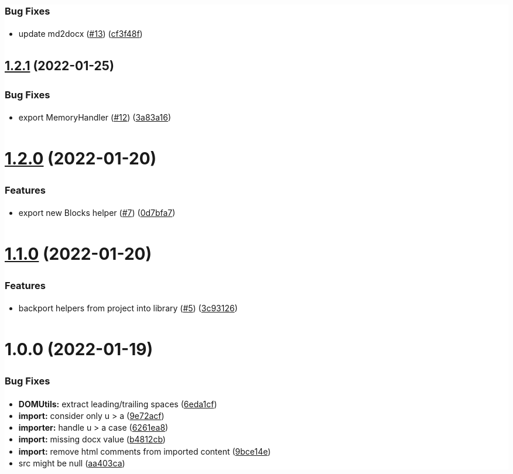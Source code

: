
### Bug Fixes

* update md2docx ([#13](https://github.com/adobe/helix-importer/issues/13)) ([cf3f48f](https://github.com/adobe/helix-importer/commit/cf3f48f2dec1190dda03d9f97c0c41b8e212999a))

## [1.2.1](https://github.com/adobe/helix-importer/compare/v1.2.0...v1.2.1) (2022-01-25)


### Bug Fixes

* export MemoryHandler ([#12](https://github.com/adobe/helix-importer/issues/12)) ([3a83a16](https://github.com/adobe/helix-importer/commit/3a83a1620b0eb4752698ee9b994e8b0fd7ce085f))

# [1.2.0](https://github.com/adobe/helix-importer/compare/v1.1.0...v1.2.0) (2022-01-20)


### Features

* export new Blocks helper ([#7](https://github.com/adobe/helix-importer/issues/7)) ([0d7bfa7](https://github.com/adobe/helix-importer/commit/0d7bfa7bd7a98a6fb19f6aec6f8e29be0549e53e))

# [1.1.0](https://github.com/adobe/helix-importer/compare/v1.0.0...v1.1.0) (2022-01-20)


### Features

* backport helpers from project into library ([#5](https://github.com/adobe/helix-importer/issues/5)) ([3c93126](https://github.com/adobe/helix-importer/commit/3c931269be98b1accfcc983d19bb7a5abdb6e36a))

# 1.0.0 (2022-01-19)


### Bug Fixes

* **DOMUtils:** extract leading/trailing spaces ([6eda1cf](https://github.com/adobe/helix-importer/commit/6eda1cf0b498a9b34484234ad33788910be79c46))
* **import:** consider only u > a ([9e72acf](https://github.com/adobe/helix-importer/commit/9e72acf7bc07d7f65e479591fd74d9d57b788949))
* **importer:** handle u > a case ([6261ea8](https://github.com/adobe/helix-importer/commit/6261ea8ca7c4502893b27ca94e6be8dede9ef83d))
* **import:** missing docx value ([b4812cb](https://github.com/adobe/helix-importer/commit/b4812cb38623f7104deb7d6a8bb96dd15e3cee81))
* **import:** remove html comments from imported content ([9bce14e](https://github.com/adobe/helix-importer/commit/9bce14e93e2fa12102f8a46af7e4a9480135d2d8))
* src might be null ([aa403ca](https://github.com/adobe/helix-importer/commit/aa403caa49b9bbac64ddb74aae965f3b1380222e))
